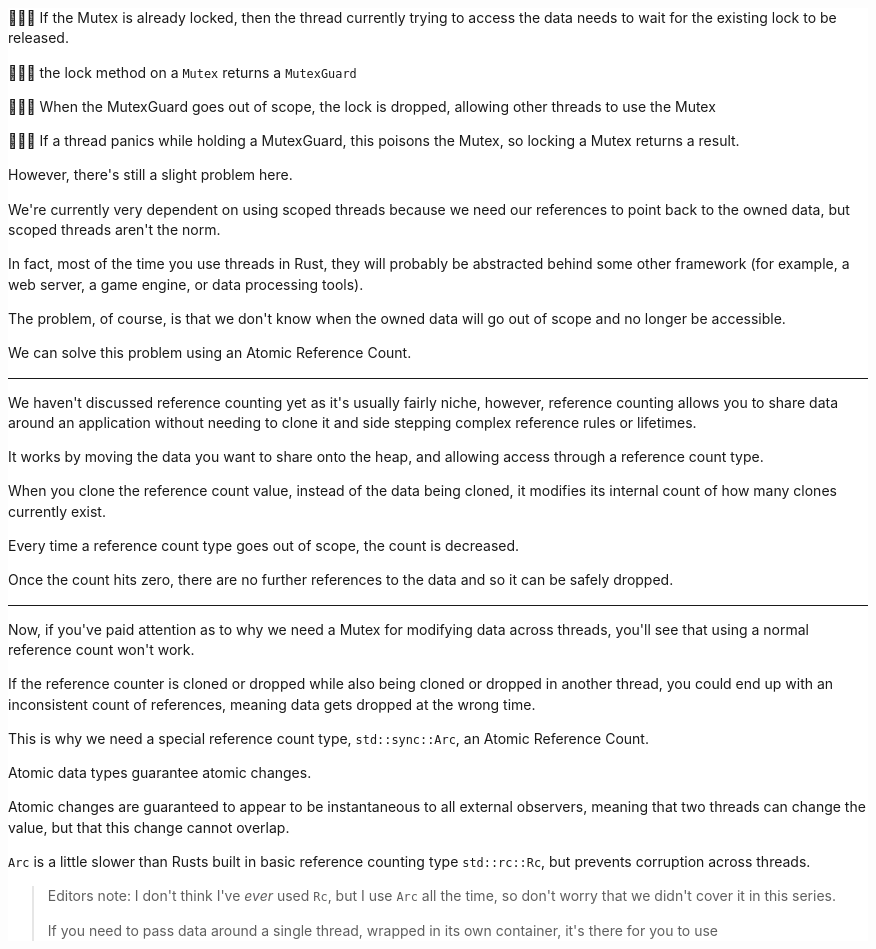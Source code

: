 🦀👨🏻 If the Mutex is already locked, then the thread currently trying to access the data needs to wait for the existing lock to be released.

🦀👨🏻 the lock method on a `Mutex` returns a `MutexGuard`

🦀👨🏻 When the MutexGuard goes out of scope, the lock is dropped, allowing other threads to use the Mutex

🦀👨🏻 If a thread panics while holding a MutexGuard, this poisons the Mutex, so locking a Mutex returns a result.

However, there's still a slight problem here.

We're currently very dependent on using scoped threads because we need our references to point back to the owned data, but scoped threads aren't the norm.

In fact, most of the time you use threads in Rust, they will probably be abstracted behind some other framework (for example, a web server, a game engine, or data processing tools).

The problem, of course, is that we don't know when the owned data will go out of scope and no longer be accessible.

We can solve this problem using an Atomic Reference Count.

---

We haven't discussed reference counting yet as it's usually fairly niche, however, reference counting allows you to share data around an application without needing to clone it and side stepping complex reference rules or lifetimes.

It works by moving the data you want to share onto the heap, and allowing access through a reference count type.

When you clone the reference count value, instead of the data being cloned, it modifies its internal count of how many clones currently exist.

Every time a reference count type goes out of scope, the count is decreased.

Once the count hits zero, there are no further references to the data and so it can be safely dropped.

---

Now, if you've paid attention as to why we need a Mutex for modifying data across threads, you'll see that using a normal reference count won't work.

If the reference counter is cloned or dropped while also being cloned or dropped in another thread, you could end up with an inconsistent count of references, meaning data gets dropped at the wrong time.

This is why we need a special reference count type, `std::sync::Arc`, an Atomic Reference Count.

Atomic data types guarantee atomic changes.

Atomic changes are guaranteed to appear to be instantaneous to all external observers, meaning that two threads can change the value, but that this change cannot overlap.

`Arc` is a little slower than Rusts built in basic reference counting type `std::rc::Rc`, but prevents corruption across threads.

> Editors note: I don't think I've _ever_ used `Rc`, but I use `Arc` all the time, so don't worry that we didn't cover it in this series.
> 
> If you need to pass data around a single thread, wrapped in its own container, it's there for you to use
